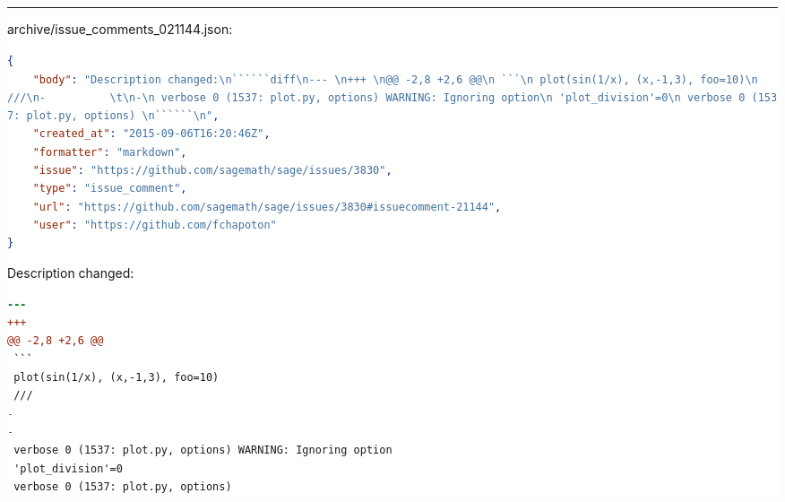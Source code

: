 

---

archive/issue_comments_021144.json:
```json
{
    "body": "Description changed:\n``````diff\n--- \n+++ \n@@ -2,8 +2,6 @@\n ```\n plot(sin(1/x), (x,-1,3), foo=10)\n ///\n-          \t\n-\n verbose 0 (1537: plot.py, options) WARNING: Ignoring option\n 'plot_division'=0\n verbose 0 (1537: plot.py, options) \n``````\n",
    "created_at": "2015-09-06T16:20:46Z",
    "formatter": "markdown",
    "issue": "https://github.com/sagemath/sage/issues/3830",
    "type": "issue_comment",
    "url": "https://github.com/sagemath/sage/issues/3830#issuecomment-21144",
    "user": "https://github.com/fchapoton"
}
```

Description changed:
``````diff
--- 
+++ 
@@ -2,8 +2,6 @@
 ```
 plot(sin(1/x), (x,-1,3), foo=10)
 ///
-          	
-
 verbose 0 (1537: plot.py, options) WARNING: Ignoring option
 'plot_division'=0
 verbose 0 (1537: plot.py, options) 
``````

